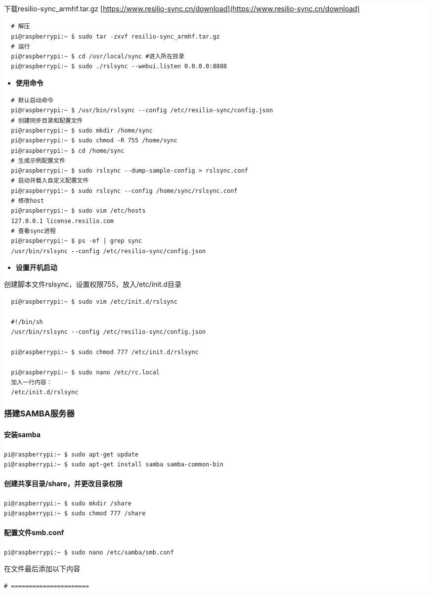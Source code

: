   下载resilio-sync_armhf.tar.gz [https://www.resilio-sync.cn/download](https://www.resilio-sync.cn/download)
```
  # 解压
  pi@raspberrypi:~ $ sudo tar -zxvf resilio-sync_armhf.tar.gz
  # 运行
  pi@raspberrypi:~ $ cd /usr/local/sync #进入所在目录
  pi@raspberrypi:~ $ sudo ./rslsync --webui.listen 0.0.0.0:8888
```

+ **使用命令**

```
  # 默认启动命令
  pi@raspberrypi:~ $ /usr/bin/rslsync --config /etc/resilio-sync/config.json
  # 创建同步目录和配置文件
  pi@raspberrypi:~ $ sudo mkdir /home/sync
  pi@raspberrypi:~ $ sudo chmod -R 755 /home/sync
  pi@raspberrypi:~ $ cd /home/sync
  # 生成示例配置文件
  pi@raspberrypi:~ $ sudo rslsync --dump-sample-config > rslsync.conf
  # 启动并载入自定义配置文件
  pi@raspberrypi:~ $ sudo rslsync --config /home/sync/rslsync.conf
  # 修改host
  pi@raspberrypi:~ $ sudo vim /etc/hosts
  127.0.0.1 license.resilio.com
  # 查看sync进程
  pi@raspberrypi:~ $ ps -ef | grep sync
  /usr/bin/rslsync --config /etc/resilio-sync/config.json
```

+ **设置开机启动**

创建脚本文件rslsync，设置权限755，放入/etc/init.d目录  

```
  pi@raspberrypi:~ $ sudo vim /etc/init.d/rslsync
    
  #!/bin/sh
  /usr/bin/rslsync --config /etc/resilio-sync/config.json
  
  pi@raspberrypi:~ $ sudo chmod 777 /etc/init.d/rslsync

  pi@raspberrypi:~ $ sudo nano /etc/rc.local
  加入一行内容：  
  /etc/init.d/rslsync

```

### 搭建SAMBA服务器
#### 安装samba
```
pi@raspberrypi:~ $ sudo apt-get update
pi@raspberrypi:~ $ sudo apt-get install samba samba-common-bin
```
#### 创建共享目录/share，并更改目录权限 
```
pi@raspberrypi:~ $ sudo mkdir /share
pi@raspberrypi:~ $ sudo chmod 777 /share
```
#### 配置文件smb.conf  
```
pi@raspberrypi:~ $ sudo nano /etc/samba/smb.conf
```
在文件最后添加以下内容
```
# ======================
```